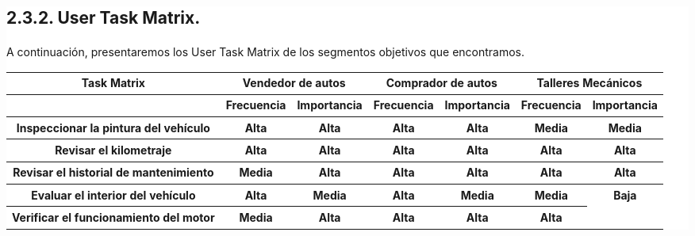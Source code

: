 ## 2.3.2. User Task Matrix.

A continuación, presentaremos los User Task Matrix de los segmentos objetivos que encontramos.

<table>
 <tr>
    <th>Task Matrix</th>
    <th colspan="2">Vendedor de autos</th>
    <th colspan="2">Comprador de autos</th>
    <th colspan="2">Talleres Mecánicos</th>
  </tr>
  <tr>
    <th></th>
    <th>Frecuencia</th>
    <th>Importancia</th>
    <th>Frecuencia</th>
    <th>Importancia</th>
    <th>Frecuencia</th>
    <th>Importancia</th>
  </tr>
  <tr>
    <th>Inspeccionar la pintura del vehículo</th>
    <th>Alta</th>
    <th>Alta</th>
    <th>Alta</th>
    <th>Alta</th>
    <th>Media</th>
    <th>Media</th>
  </tr>
  <tr>
    <th>Revisar el kilometraje</th>
    <th>Alta</th>
    <th>Alta</th>
    <th>Alta</th>
    <th>Alta</th>
    <th>Alta</th>
    <th>Alta</th>
  </tr>
  <tr>
    <th>Revisar el historial de mantenimiento</th>
    <th>Media</th>
    <th>Alta</th>
    <th>Alta</th>
    <th>Alta</th>
    <th>Alta</th>
    <th>Alta</th>
  </tr>
  <tr>
    <th>Evaluar el interior del vehículo</th>
    <th>Alta</th>
    <th>Media</th>
    <th>Alta</th>
    <th>Media</th>
    <th>Media</th>
    <th>Baja</th>
  </tr>
  <tr>
    <th>Verificar el funcionamiento del motor</th>
    <th>Media</th>
    <th>Alta</th>
    <th>Alta</th>
    <th>Alta</th>
    <th>Alta</th>